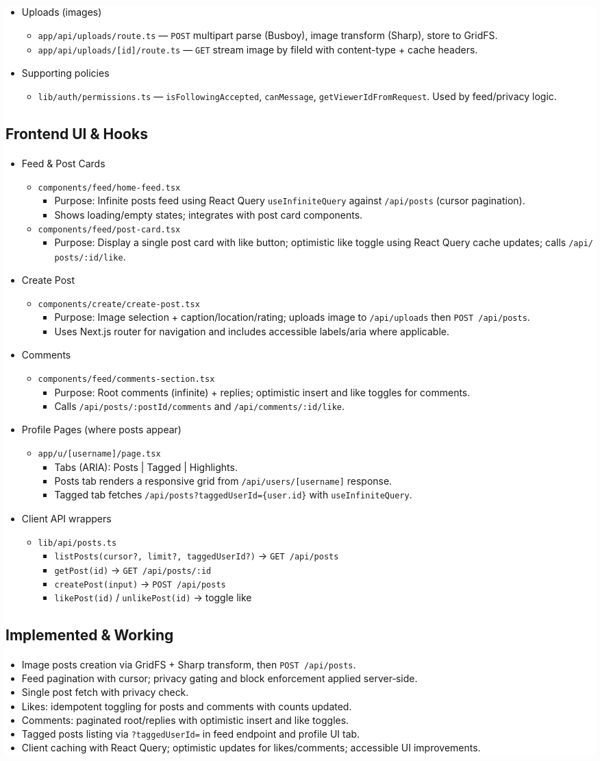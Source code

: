 - Uploads (images)
  - `app/api/uploads/route.ts` — `POST` multipart parse (Busboy), image transform (Sharp), store to GridFS.
  - `app/api/uploads/[id]/route.ts` — `GET` stream image by fileId with content-type + cache headers.

- Supporting policies
  - `lib/auth/permissions.ts` — `isFollowingAccepted`, `canMessage`, `getViewerIdFromRequest`. Used by feed/privacy logic.

## Frontend UI & Hooks

- Feed & Post Cards
  - `components/feed/home-feed.tsx`
    - Purpose: Infinite posts feed using React Query `useInfiniteQuery` against `/api/posts` (cursor pagination).
    - Shows loading/empty states; integrates with post card components.
  - `components/feed/post-card.tsx`
    - Purpose: Display a single post card with like button; optimistic like toggle using React Query cache updates; calls `/api/posts/:id/like`.

- Create Post
  - `components/create/create-post.tsx`
    - Purpose: Image selection + caption/location/rating; uploads image to `/api/uploads` then `POST /api/posts`.
    - Uses Next.js router for navigation and includes accessible labels/aria where applicable.

- Comments
  - `components/feed/comments-section.tsx`
    - Purpose: Root comments (infinite) + replies; optimistic insert and like toggles for comments.
    - Calls `/api/posts/:postId/comments` and `/api/comments/:id/like`.

- Profile Pages (where posts appear)
  - `app/u/[username]/page.tsx`
    - Tabs (ARIA): Posts | Tagged | Highlights.
    - Posts tab renders a responsive grid from `/api/users/[username]` response.
    - Tagged tab fetches `/api/posts?taggedUserId={user.id}` with `useInfiniteQuery`.

- Client API wrappers
  - `lib/api/posts.ts`
    - `listPosts(cursor?, limit?, taggedUserId?)` → `GET /api/posts`
    - `getPost(id)` → `GET /api/posts/:id`
    - `createPost(input)` → `POST /api/posts`
    - `likePost(id)` / `unlikePost(id)` → toggle like

## Implemented & Working

- Image posts creation via GridFS + Sharp transform, then `POST /api/posts`.
- Feed pagination with cursor; privacy gating and block enforcement applied server‑side.
- Single post fetch with privacy check.
- Likes: idempotent toggling for posts and comments with counts updated.
- Comments: paginated root/replies with optimistic insert and like toggles.
- Tagged posts listing via `?taggedUserId=` in feed endpoint and profile UI tab.
- Client caching with React Query; optimistic updates for likes/comments; accessible UI improvements.
